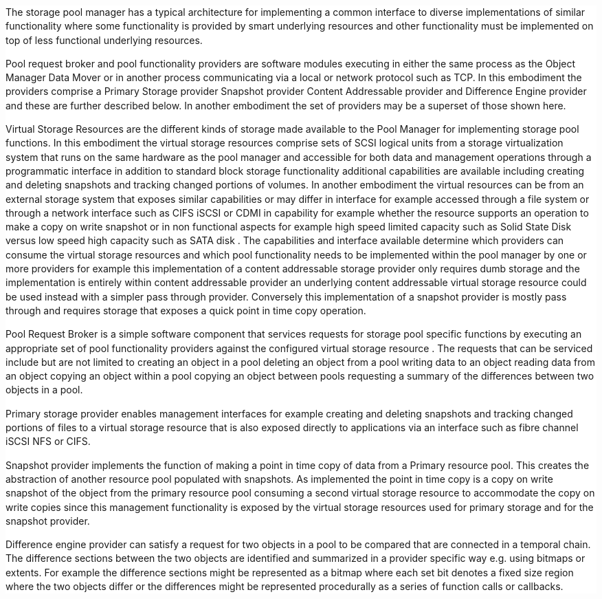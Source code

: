 The storage pool manager has a typical architecture for implementing a common interface to diverse implementations of similar functionality where some functionality is provided by smart underlying resources and other functionality must be implemented on top of less functional underlying resources.

Pool request broker and pool functionality providers are software modules executing in either the same process as the Object Manager Data Mover or in another process communicating via a local or network protocol such as TCP. In this embodiment the providers comprise a Primary Storage provider Snapshot provider Content Addressable provider and Difference Engine provider and these are further described below. In another embodiment the set of providers may be a superset of those shown here.

Virtual Storage Resources are the different kinds of storage made available to the Pool Manager for implementing storage pool functions. In this embodiment the virtual storage resources comprise sets of SCSI logical units from a storage virtualization system that runs on the same hardware as the pool manager and accessible for both data and management operations through a programmatic interface in addition to standard block storage functionality additional capabilities are available including creating and deleting snapshots and tracking changed portions of volumes. In another embodiment the virtual resources can be from an external storage system that exposes similar capabilities or may differ in interface for example accessed through a file system or through a network interface such as CIFS iSCSI or CDMI in capability for example whether the resource supports an operation to make a copy on write snapshot or in non functional aspects for example high speed limited capacity such as Solid State Disk versus low speed high capacity such as SATA disk . The capabilities and interface available determine which providers can consume the virtual storage resources and which pool functionality needs to be implemented within the pool manager by one or more providers for example this implementation of a content addressable storage provider only requires dumb storage and the implementation is entirely within content addressable provider an underlying content addressable virtual storage resource could be used instead with a simpler pass through provider. Conversely this implementation of a snapshot provider is mostly pass through and requires storage that exposes a quick point in time copy operation.

Pool Request Broker is a simple software component that services requests for storage pool specific functions by executing an appropriate set of pool functionality providers against the configured virtual storage resource . The requests that can be serviced include but are not limited to creating an object in a pool deleting an object from a pool writing data to an object reading data from an object copying an object within a pool copying an object between pools requesting a summary of the differences between two objects in a pool.

Primary storage provider enables management interfaces for example creating and deleting snapshots and tracking changed portions of files to a virtual storage resource that is also exposed directly to applications via an interface such as fibre channel iSCSI NFS or CIFS.

Snapshot provider implements the function of making a point in time copy of data from a Primary resource pool. This creates the abstraction of another resource pool populated with snapshots. As implemented the point in time copy is a copy on write snapshot of the object from the primary resource pool consuming a second virtual storage resource to accommodate the copy on write copies since this management functionality is exposed by the virtual storage resources used for primary storage and for the snapshot provider.

Difference engine provider can satisfy a request for two objects in a pool to be compared that are connected in a temporal chain. The difference sections between the two objects are identified and summarized in a provider specific way e.g. using bitmaps or extents. For example the difference sections might be represented as a bitmap where each set bit denotes a fixed size region where the two objects differ or the differences might be represented procedurally as a series of function calls or callbacks.
